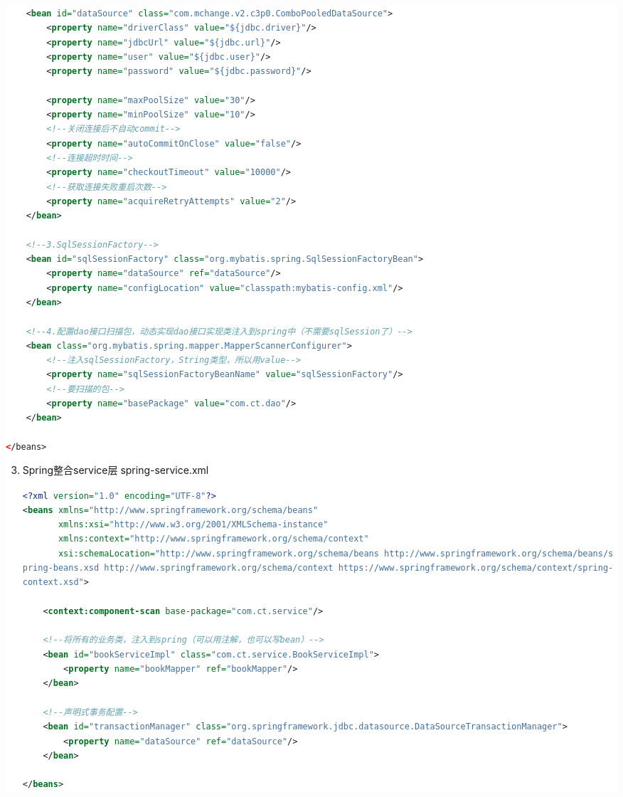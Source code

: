    ```xml
       <bean id="dataSource" class="com.mchange.v2.c3p0.ComboPooledDataSource">
           <property name="driverClass" value="${jdbc.driver}"/>
           <property name="jdbcUrl" value="${jdbc.url}"/>
           <property name="user" value="${jdbc.user}"/>
           <property name="password" value="${jdbc.password}"/>
   
           <property name="maxPoolSize" value="30"/>
           <property name="minPoolSize" value="10"/>
           <!--关闭连接后不自动commit-->
           <property name="autoCommitOnClose" value="false"/>
           <!--连接超时时间-->
           <property name="checkoutTimeout" value="10000"/>
           <!--获取连接失败重启次数-->
           <property name="acquireRetryAttempts" value="2"/>
       </bean>
   
       <!--3.SqlSessionFactory-->
       <bean id="sqlSessionFactory" class="org.mybatis.spring.SqlSessionFactoryBean">
           <property name="dataSource" ref="dataSource"/>
           <property name="configLocation" value="classpath:mybatis-config.xml"/>
       </bean>
   
       <!--4.配置dao接口扫描包，动态实现dao接口实现类注入到spring中（不需要sqlSession了）-->
       <bean class="org.mybatis.spring.mapper.MapperScannerConfigurer">
           <!--注入sqlSessionFactory，String类型，所以用value-->
           <property name="sqlSessionFactoryBeanName" value="sqlSessionFactory"/>
           <!--要扫描的包-->
           <property name="basePackage" value="com.ct.dao"/>
       </bean>
   
   </beans>
   ```

3. Spring整合service层 spring-service.xml

   ```xml
   <?xml version="1.0" encoding="UTF-8"?>
   <beans xmlns="http://www.springframework.org/schema/beans"
          xmlns:xsi="http://www.w3.org/2001/XMLSchema-instance"
          xmlns:context="http://www.springframework.org/schema/context"
          xsi:schemaLocation="http://www.springframework.org/schema/beans http://www.springframework.org/schema/beans/spring-beans.xsd http://www.springframework.org/schema/context https://www.springframework.org/schema/context/spring-context.xsd">
   
       <context:component-scan base-package="com.ct.service"/>
   
       <!--将所有的业务类，注入到spring（可以用注解，也可以写bean）-->
       <bean id="bookServiceImpl" class="com.ct.service.BookServiceImpl">
           <property name="bookMapper" ref="bookMapper"/>
       </bean>
   
       <!--声明式事务配置-->
       <bean id="transactionManager" class="org.springframework.jdbc.datasource.DataSourceTransactionManager">
           <property name="dataSource" ref="dataSource"/>
       </bean>
   
   </beans>
   ```
